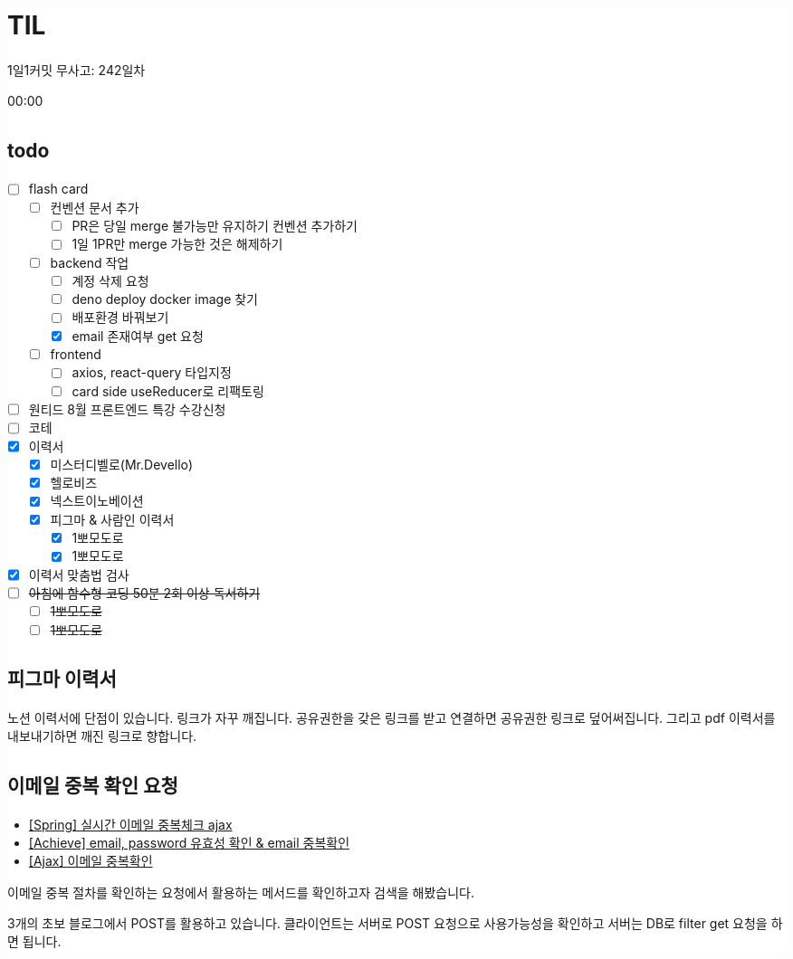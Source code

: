# TIL

1일1커밋 무사고: 242일차

00:00

## todo

- [ ] flash card
  - [ ] 컨벤션 문서 추가
    - [ ] PR은 당일 merge 불가능만 유지하기 컨벤션 추가하기
    - [ ] 1일 1PR만 merge 가능한 것은 해제하기
  - [ ] backend 작업
    - [ ] 계정 삭제 요청
    - [ ] deno deploy docker image 찾기
    - [ ] 배포환경 바꿔보기
    - [x] email 존재여부 get 요청
  - [ ] frontend
    - [ ] axios, react-query 타입지정
    - [ ] card side useReducer로 리팩토링
- [ ] 원티드 8월 프론트엔드 특강 수강신청
- [ ] 코테
- [x] 이력서
  - [x] 미스터디벨로(Mr.Devello)
  - [x] 헬로비즈
  - [x] 넥스트이노베이션
  - [x] 피그마 & 사람인 이력서
    - [x] 1뽀모도로
    - [x] 1뽀모도로
- [x] 이력서 맞춤법 검사
- [ ] ~~아침에 함수형 코딩 50분 2회 이상 독서하기~~
  - [ ] ~~1뽀모도로~~
  - [ ] ~~1뽀모도로~~

## 피그마 이력서

노션 이력서에 단점이 있습니다. 링크가 자꾸 깨집니다. 공유권한을 갖은 링크를 받고 연결하면 공유권한 링크로 덮어써집니다. 그리고 pdf 이력서를 내보내기하면 깨진 링크로 향합니다.

## 이메일 중복 확인 요청

- [[Spring] 실시간 이메일 중복체크 ajax](https://velog.io/@vipstar-_-/Spring-%EC%8B%A4%EC%8B%9C%EA%B0%84-%EC%95%84%EC%9D%B4%EB%94%94-%EC%A4%91%EB%B3%B5%EC%B2%B4%ED%81%AC-ajax)
- [[Achieve] email, password 유효성 확인 & email 중복확인](https://velog.io/@jch9537/Project-email-password-%EC%9C%A0%ED%9A%A8%EC%84%B1-%ED%99%95%EC%9D%B8)
- [[Ajax] 이메일 중복확인](https://dbelle.tistory.com/55)

이메일 중복 절차를 확인하는 요청에서 활용하는 메서드를 확인하고자 검색을 해봤습니다.

3개의 초보 블로그에서 POST를 활용하고 있습니다. 클라이언트는 서버로 POST 요청으로 사용가능성을 확인하고 서버는 DB로 filter get 요청을 하면 됩니다.
